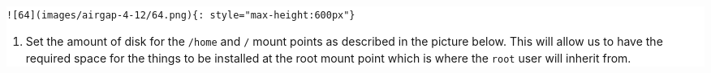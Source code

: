     ![64](images/airgap-4-12/64.png){: style="max-height:600px"}

1. Set the amount of disk for the `/home` and `/` mount points as described in the picture below. This will allow us to have the required space for the things to be installed at the root mount point which is where the `root` user will inherit from.

